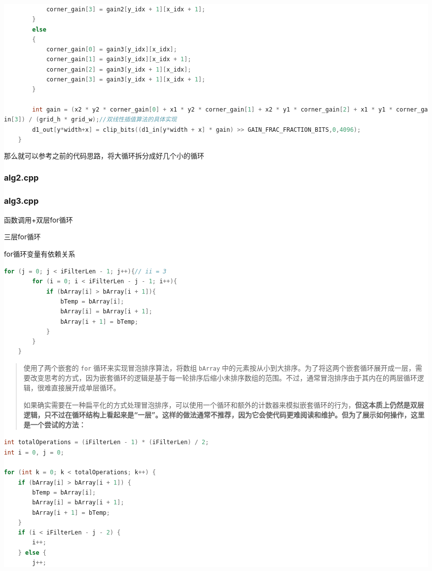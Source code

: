 ```c++
			corner_gain[3] = gain2[y_idx + 1][x_idx + 1];
		}
		else 
		{
			corner_gain[0] = gain3[y_idx][x_idx];
			corner_gain[1] = gain3[y_idx][x_idx + 1];
			corner_gain[2] = gain3[y_idx + 1][x_idx];
			corner_gain[3] = gain3[y_idx + 1][x_idx + 1];
		}

		int gain = (x2 * y2 * corner_gain[0] + x1 * y2 * corner_gain[1] + x2 * y1 * corner_gain[2] + x1 * y1 * corner_gain[3]) / (grid_h * grid_w);//双线性插值算法的具体实现
		d1_out[y*width+x] = clip_bits((d1_in[y*width + x] * gain) >> GAIN_FRAC_FRACTION_BITS,0,4096);
	}
```

那么就可以参考之前的代码思路，将大循环拆分成好几个小的循环





### alg2.cpp





### alg3.cpp

函数调用+双层for循环

三层for循环



for循环变量有依赖关系

```c++
for (j = 0; j < iFilterLen - 1; j++){// ii = 3
		for (i = 0; i < iFilterLen - j - 1; i++){
			if (bArray[i] > bArray[i + 1]){ 
				bTemp = bArray[i];
				bArray[i] = bArray[i + 1];
				bArray[i + 1] = bTemp;
			}
		}
	}
```

> 使用了两个嵌套的 `for` 循环来实现冒泡排序算法，将数组 `bArray` 中的元素按从小到大排序。为了将这两个嵌套循环展开成一层，需要改变思考的方式，因为嵌套循环的逻辑是基于每一轮排序后缩小未排序数组的范围。不过，通常冒泡排序由于其内在的两层循环逻辑，很难直接展开成单层循环。
>
> 如果确实需要在一种扁平化的方式处理冒泡排序，可以使用一个循环和额外的计数器来模拟嵌套循环的行为，**但这本质上仍然是双层逻辑，只不过在循环结构上看起来是“一层”。这样的做法通常不推荐，因为它会使代码更难阅读和维护。但为了展示如何操作，这里是一个尝试的方法：**

```c++
int totalOperations = (iFilterLen - 1) * (iFilterLen) / 2;
int i = 0, j = 0;

for (int k = 0; k < totalOperations; k++) {
    if (bArray[i] > bArray[i + 1]) {
        bTemp = bArray[i];
        bArray[i] = bArray[i + 1];
        bArray[i + 1] = bTemp;
    }
    if (i < iFilterLen - j - 2) {
        i++;
    } else {
        j++;
```
